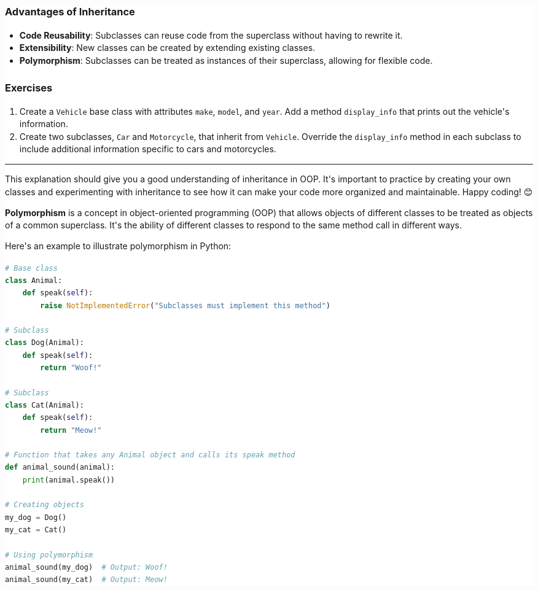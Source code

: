 ### Advantages of Inheritance

- **Code Reusability**: Subclasses can reuse code from the superclass without having to rewrite it.
- **Extensibility**: New classes can be created by extending existing classes.
- **Polymorphism**: Subclasses can be treated as instances of their superclass, allowing for flexible code.

### Exercises

1. Create a `Vehicle` base class with attributes `make`, `model`, and `year`. Add a method `display_info` that prints out the vehicle's information.
2. Create two subclasses, `Car` and `Motorcycle`, that inherit from `Vehicle`. Override the `display_info` method in each subclass to include additional information specific to cars and motorcycles.

---

This explanation should give you a good understanding of inheritance in OOP. It's important to practice by creating your own classes and experimenting with inheritance to see how it can make your code more organized and maintainable. Happy coding! 😊


**Polymorphism** is a concept in object-oriented programming (OOP) that allows objects of different classes to be treated as objects of a common superclass. It's the ability of different classes to respond to the same method call in different ways.

Here's an example to illustrate polymorphism in Python:

```python
# Base class
class Animal:
    def speak(self):
        raise NotImplementedError("Subclasses must implement this method")

# Subclass
class Dog(Animal):
    def speak(self):
        return "Woof!"

# Subclass
class Cat(Animal):
    def speak(self):
        return "Meow!"

# Function that takes any Animal object and calls its speak method
def animal_sound(animal):
    print(animal.speak())

# Creating objects
my_dog = Dog()
my_cat = Cat()

# Using polymorphism
animal_sound(my_dog)  # Output: Woof!
animal_sound(my_cat)  # Output: Meow!
```
